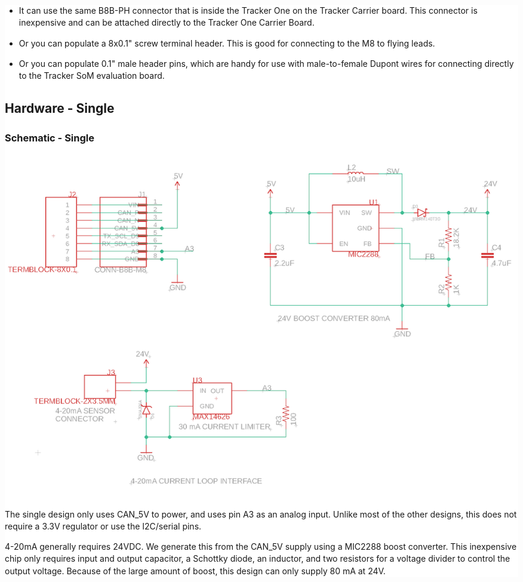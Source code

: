 - It can use the same B8B-PH connector that is inside the Tracker One on the Tracker Carrier board. This connector is inexpensive and can be attached directly to the Tracker One Carrier Board.

- Or you can populate a 8x0.1" screw terminal header. This is good for connecting to the M8 to flying leads.

- Or you can populate 0.1" male header pins, which are handy for use with male-to-female Dupont wires for connecting directly to the Tracker SoM evaluation board.


## Hardware - Single


### Schematic - Single

![Single Schematic](images/single-schematic.png)

The single design only uses CAN_5V to power, and uses pin A3 as an analog input. Unlike most of the other designs, this does not require a 3.3V regulator or use the I2C/serial pins.

4-20mA generally requires 24VDC. We generate this from the CAN_5V supply using a MIC2288 boost converter. This inexpensive chip only requires input and output capacitor, a Schottky diode, an inductor, and two resistors for a voltage divider to control the output voltage. Because of the large amount of boost, this design can only supply 80 mA at 24V.
